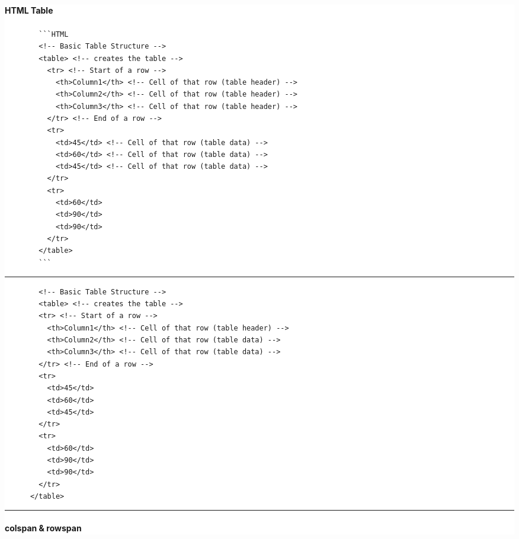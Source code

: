 

####  HTML Table
            ```HTML
            <!-- Basic Table Structure -->
            <table> <!-- creates the table -->
              <tr> <!-- Start of a row -->
                <th>Column1</th> <!-- Cell of that row (table header) -->
                <th>Column2</th> <!-- Cell of that row (table header) -->
                <th>Column3</th> <!-- Cell of that row (table header) -->
              </tr> <!-- End of a row -->
              <tr>
                <td>45</td> <!-- Cell of that row (table data) -->
                <td>60</td> <!-- Cell of that row (table data) -->
                <td>45</td> <!-- Cell of that row (table data) -->
              </tr>
              <tr>
                <td>60</td>
                <td>90</td>
                <td>90</td>
              </tr>
            </table>
            ```


---


            <!-- Basic Table Structure -->
            <table> <!-- creates the table -->
            <tr> <!-- Start of a row -->
              <th>Column1</th> <!-- Cell of that row (table header) -->
              <th>Column2</th> <!-- Cell of that row (table data) -->
              <th>Column3</th> <!-- Cell of that row (table data) -->
            </tr> <!-- End of a row -->
            <tr>
              <td>45</td>
              <td>60</td>
              <td>45</td>
            </tr>
            <tr>
              <td>60</td>
              <td>90</td>
              <td>90</td>
            </tr>
          </table>

---


#### colspan & rowspan</h4>